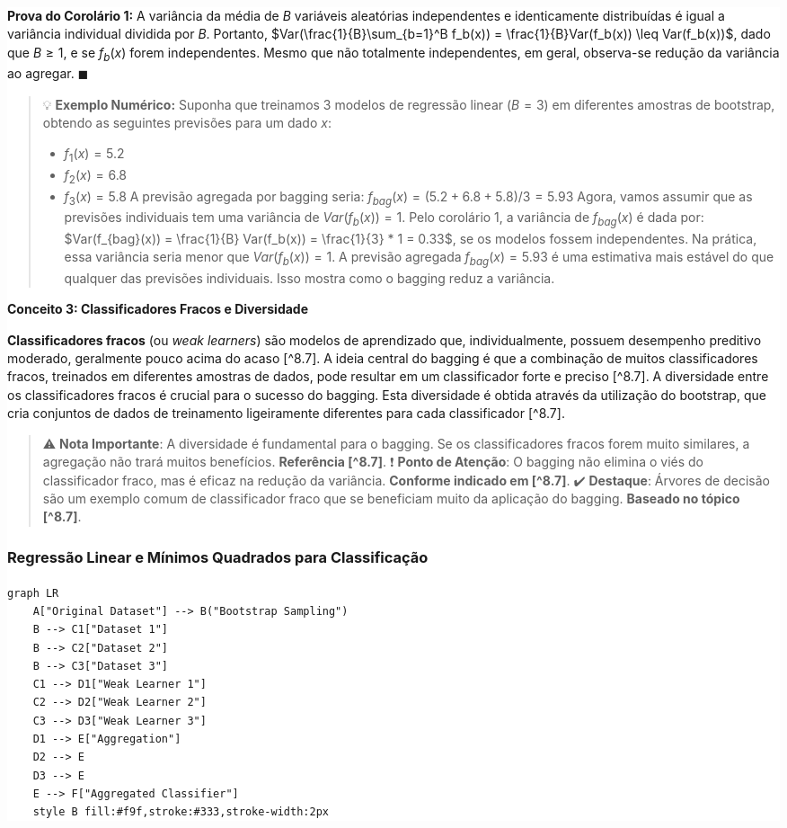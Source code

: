 **Prova do Corolário 1:** A variância da média de $B$ variáveis aleatórias independentes e identicamente distribuídas é igual a variância individual dividida por $B$. Portanto, $Var(\frac{1}{B}\sum_{b=1}^B f_b(x)) = \frac{1}{B}Var(f_b(x)) \leq Var(f_b(x))$, dado que $B \geq 1$, e se $f_b(x)$ forem independentes. Mesmo que não totalmente independentes, em geral, observa-se redução da variância ao agregar. $\blacksquare$

> 💡 **Exemplo Numérico:**
> Suponha que treinamos 3 modelos de regressão linear ($B=3$) em diferentes amostras de bootstrap, obtendo as seguintes previsões para um dado $x$:
> - $f_1(x) = 5.2$
> - $f_2(x) = 6.8$
> - $f_3(x) = 5.8$
> A previsão agregada por bagging seria:
> $f_{bag}(x) = (5.2 + 6.8 + 5.8)/3 = 5.93$
> Agora, vamos assumir que as previsões individuais tem uma variância de $Var(f_b(x)) = 1$. Pelo corolário 1, a variância de $f_{bag}(x)$ é dada por:
> $Var(f_{bag}(x)) = \frac{1}{B} Var(f_b(x)) = \frac{1}{3} * 1 = 0.33$, se os modelos fossem independentes. Na prática, essa variância seria menor que $Var(f_b(x)) = 1$. A previsão agregada $f_{bag}(x) = 5.93$ é uma estimativa mais estável do que qualquer das previsões individuais. Isso mostra como o bagging reduz a variância.

**Conceito 3: Classificadores Fracos e Diversidade**

**Classificadores fracos** (ou *weak learners*) são modelos de aprendizado que, individualmente, possuem desempenho preditivo moderado, geralmente pouco acima do acaso [^8.7]. A ideia central do bagging é que a combinação de muitos classificadores fracos, treinados em diferentes amostras de dados, pode resultar em um classificador forte e preciso [^8.7]. A diversidade entre os classificadores fracos é crucial para o sucesso do bagging. Esta diversidade é obtida através da utilização do bootstrap, que cria conjuntos de dados de treinamento ligeiramente diferentes para cada classificador [^8.7].
> ⚠️ **Nota Importante**: A diversidade é fundamental para o bagging. Se os classificadores fracos forem muito similares, a agregação não trará muitos benefícios. **Referência [^8.7]**.
> ❗ **Ponto de Atenção**: O bagging não elimina o viés do classificador fraco, mas é eficaz na redução da variância. **Conforme indicado em [^8.7]**.
> ✔️ **Destaque**: Árvores de decisão são um exemplo comum de classificador fraco que se beneficiam muito da aplicação do bagging. **Baseado no tópico [^8.7]**.

### Regressão Linear e Mínimos Quadrados para Classificação

```mermaid
graph LR
    A["Original Dataset"] --> B("Bootstrap Sampling")
    B --> C1["Dataset 1"]
    B --> C2["Dataset 2"]
    B --> C3["Dataset 3"]
    C1 --> D1["Weak Learner 1"]
    C2 --> D2["Weak Learner 2"]
    C3 --> D3["Weak Learner 3"]
    D1 --> E["Aggregation"]
    D2 --> E
    D3 --> E
    E --> F["Aggregated Classifier"]
    style B fill:#f9f,stroke:#333,stroke-width:2px
```


[^8.1]: "For most of this book, the fitting (learning) of models has been achieved by minimizing a sum of squares for regression, or by minimizing cross-entropy for classification." *(Trecho de <Model Inference and Averaging>)*
[^8.2]: "The bootstrap method provides a direct computational way of assessing uncertainty, by sampling from the training data." *(Trecho de <Model Inference and Averaging>)*
[^8.2.1]: "Here we illustrate the bootstrap in a simple one-dimensional smoothing problem, and show its connection to maximum likelihood." *(Trecho de <Model Inference and Averaging>)*
[^8.3]:  "Suppose we divide to fit a cubic spline to the data, with three knots placed at the quartiles of the